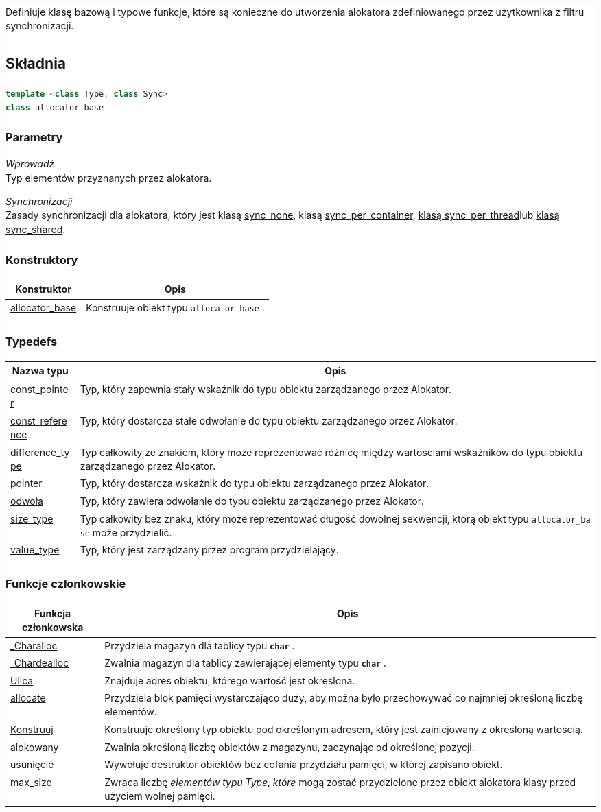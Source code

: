 Definiuje klasę bazową i typowe funkcje, które są konieczne do utworzenia alokatora zdefiniowanego przez użytkownika z filtru synchronizacji.

## <a name="syntax"></a>Składnia

```cpp
template <class Type, class Sync>
class allocator_base
```

### <a name="parameters"></a>Parametry

*Wprowadź*\
Typ elementów przyznanych przez alokatora.

*Synchronizacji*\
Zasady synchronizacji dla alokatora, który jest klasą [sync_none](sync-none-class.md), klasą [sync_per_container](sync-per-container-class.md), [klasą sync_per_thread](sync-per-thread-class.md)lub [klasą sync_shared](sync-shared-class.md).

### <a name="constructors"></a>Konstruktory

|Konstruktor|Opis|
|-|-|
|[allocator_base](#allocator_base)|Konstruuje obiekt typu `allocator_base` .|

### <a name="typedefs"></a>Typedefs

|Nazwa typu|Opis|
|-|-|
|[const_pointer](#const_pointer)|Typ, który zapewnia stały wskaźnik do typu obiektu zarządzanego przez Alokator.|
|[const_reference](#const_reference)|Typ, który dostarcza stałe odwołanie do typu obiektu zarządzanego przez Alokator.|
|[difference_type](#difference_type)|Typ całkowity ze znakiem, który może reprezentować różnicę między wartościami wskaźników do typu obiektu zarządzanego przez Alokator.|
|[pointer](#pointer)|Typ, który dostarcza wskaźnik do typu obiektu zarządzanego przez Alokator.|
|[odwoła](#reference)|Typ, który zawiera odwołanie do typu obiektu zarządzanego przez Alokator.|
|[size_type](#size_type)|Typ całkowity bez znaku, który może reprezentować długość dowolnej sekwencji, którą obiekt typu `allocator_base` może przydzielić.|
|[value_type](#value_type)|Typ, który jest zarządzany przez program przydzielający.|

### <a name="member-functions"></a>Funkcje członkowskie

|Funkcja członkowska|Opis|
|-|-|
|[_Charalloc](#charalloc)|Przydziela magazyn dla tablicy typu **`char`** .|
|[_Chardealloc](#chardealloc)|Zwalnia magazyn dla tablicy zawierającej elementy typu **`char`** .|
|[Ulica](#address)|Znajduje adres obiektu, którego wartość jest określona.|
|[allocate](#allocate)|Przydziela blok pamięci wystarczająco duży, aby można było przechowywać co najmniej określoną liczbę elementów.|
|[Konstruuj](#construct)|Konstruuje określony typ obiektu pod określonym adresem, który jest zainicjowany z określoną wartością.|
|[alokowany](#deallocate)|Zwalnia określoną liczbę obiektów z magazynu, zaczynając od określonej pozycji.|
|[usunięcie](#destroy)|Wywołuje destruktor obiektów bez cofania przydziału pamięci, w której zapisano obiekt.|
|[max_size](#max_size)|Zwraca liczbę *elementów typu Type, które* mogą zostać przydzielone przez obiekt alokatora klasy przed użyciem wolnej pamięci.|